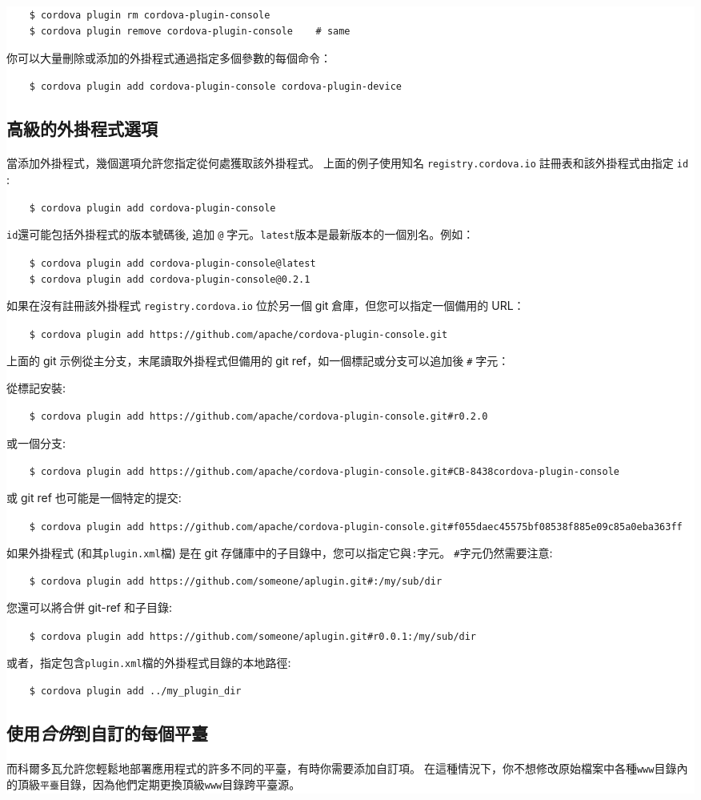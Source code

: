         $ cordova plugin rm cordova-plugin-console
        $ cordova plugin remove cordova-plugin-console    # same
    

你可以大量刪除或添加的外掛程式通過指定多個參數的每個命令：

        $ cordova plugin add cordova-plugin-console cordova-plugin-device
    

## 高級的外掛程式選項

當添加外掛程式，幾個選項允許您指定從何處獲取該外掛程式。 上面的例子使用知名 `registry.cordova.io` 註冊表和該外掛程式由指定 `id` :

        $ cordova plugin add cordova-plugin-console
    

`id`還可能包括外掛程式的版本號碼後, 追加 `@` 字元。`latest`版本是最新版本的一個別名。例如：

        $ cordova plugin add cordova-plugin-console@latest
        $ cordova plugin add cordova-plugin-console@0.2.1
    

如果在沒有註冊該外掛程式 `registry.cordova.io` 位於另一個 git 倉庫，但您可以指定一個備用的 URL：

        $ cordova plugin add https://github.com/apache/cordova-plugin-console.git
    

上面的 git 示例從主分支，末尾讀取外掛程式但備用的 git ref，如一個標記或分支可以追加後 `#` 字元：

從標記安裝:

        $ cordova plugin add https://github.com/apache/cordova-plugin-console.git#r0.2.0
    

或一個分支:

        $ cordova plugin add https://github.com/apache/cordova-plugin-console.git#CB-8438cordova-plugin-console
    

或 git ref 也可能是一個特定的提交:

        $ cordova plugin add https://github.com/apache/cordova-plugin-console.git#f055daec45575bf08538f885e09c85a0eba363ff
    

如果外掛程式 (和其`plugin.xml`檔) 是在 git 存儲庫中的子目錄中，您可以指定它與`:`字元。 `#`字元仍然需要注意:

        $ cordova plugin add https://github.com/someone/aplugin.git#:/my/sub/dir
    

您還可以將合併 git-ref 和子目錄:

        $ cordova plugin add https://github.com/someone/aplugin.git#r0.0.1:/my/sub/dir
    

或者，指定包含`plugin.xml`檔的外掛程式目錄的本地路徑:

        $ cordova plugin add ../my_plugin_dir
    

## 使用*合併*到自訂的每個平臺

而科爾多瓦允許您輕鬆地部署應用程式的許多不同的平臺，有時你需要添加自訂項。 在這種情況下，你不想修改原始檔案中各種`www`目錄內的頂級`平臺`目錄，因為他們定期更換頂級`www`目錄跨平臺源。
